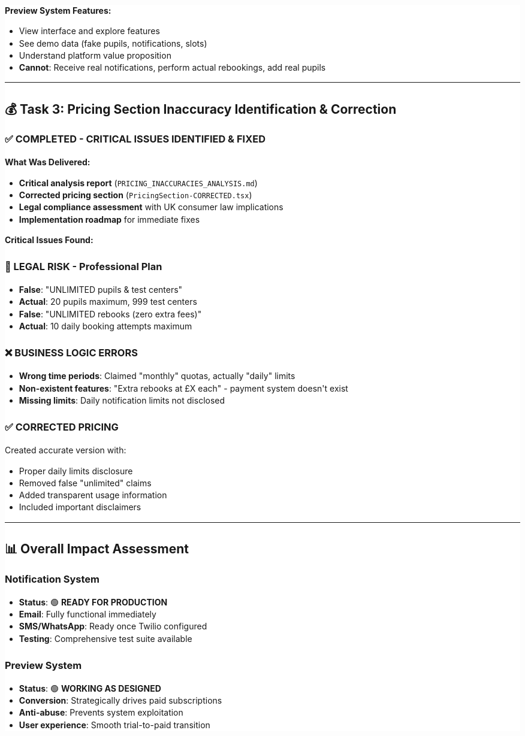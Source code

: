 **Preview System Features:**
- View interface and explore features
- See demo data (fake pupils, notifications, slots)
- Understand platform value proposition
- **Cannot**: Receive real notifications, perform actual rebookings, add real pupils

---

## 💰 Task 3: Pricing Section Inaccuracy Identification & Correction

### **✅ COMPLETED - CRITICAL ISSUES IDENTIFIED & FIXED**

**What Was Delivered:**
- **Critical analysis report** (`PRICING_INACCURACIES_ANALYSIS.md`)
- **Corrected pricing section** (`PricingSection-CORRECTED.tsx`)
- **Legal compliance assessment** with UK consumer law implications
- **Implementation roadmap** for immediate fixes

**Critical Issues Found:**

### **🚨 LEGAL RISK - Professional Plan**
- **False**: "UNLIMITED pupils & test centers"
- **Actual**: 20 pupils maximum, 999 test centers
- **False**: "UNLIMITED rebooks (zero extra fees)"
- **Actual**: 10 daily booking attempts maximum

### **❌ BUSINESS LOGIC ERRORS**
- **Wrong time periods**: Claimed "monthly" quotas, actually "daily" limits
- **Non-existent features**: "Extra rebooks at £X each" - payment system doesn't exist
- **Missing limits**: Daily notification limits not disclosed

### **✅ CORRECTED PRICING**
Created accurate version with:
- Proper daily limits disclosure
- Removed false "unlimited" claims
- Added transparent usage information
- Included important disclaimers

---

## 📊 Overall Impact Assessment

### **Notification System**
- **Status**: 🟢 **READY FOR PRODUCTION**
- **Email**: Fully functional immediately
- **SMS/WhatsApp**: Ready once Twilio configured
- **Testing**: Comprehensive test suite available

### **Preview System**
- **Status**: 🟢 **WORKING AS DESIGNED**
- **Conversion**: Strategically drives paid subscriptions
- **Anti-abuse**: Prevents system exploitation
- **User experience**: Smooth trial-to-paid transition
